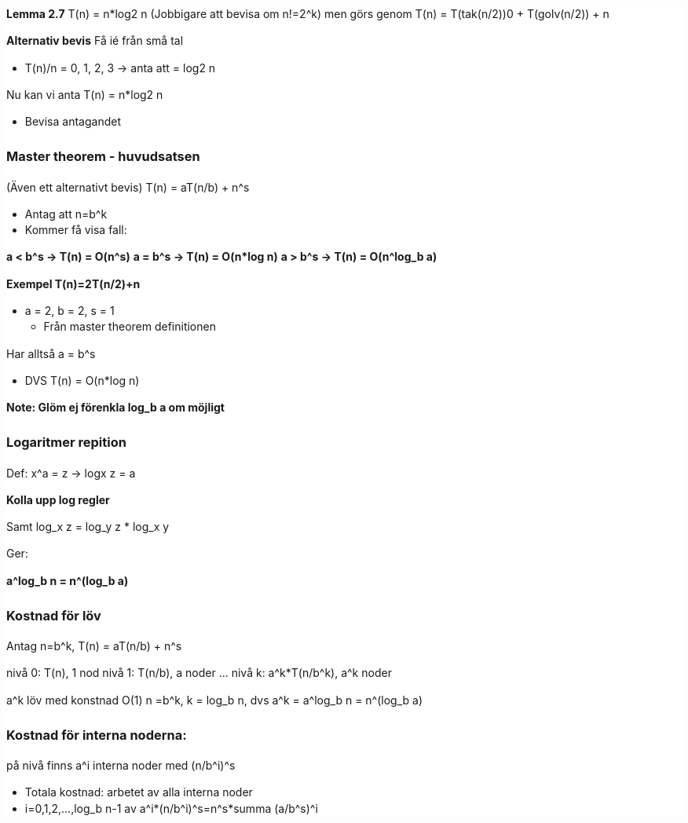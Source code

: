 
**Lemma 2.7**
T(n) = n*log2 n
(Jobbigare att bevisa om n!=2^k)
men görs genom T(n) = T(tak(n/2))0 + T(golv(n/2)) + n

**Alternativ bevis**
Få ié från små tal
- T(n)/n = 0, 1, 2, 3 -> anta att = log2 n

Nu kan vi anta T(n) = n*log2 n
* Bevisa antagandet

### Master theorem - huvudsatsen
(Även ett alternativt bevis)
T(n) = aT(n/b) + n^s
* Antag att n=b^k
* Kommer få visa fall:

**a < b^s -> T(n) = O(n^s)**
**a = b^s -> T(n) = O(n*log n)**
**a > b^s -> T(n) = O(n^log_b a)**

**Exempel T(n)=2T(n/2)+n**
* a = 2, b = 2, s = 1
  * Från master theorem definitionen

Har alltså a = b^s
- DVS T(n) = O(n*log n)

**Note: Glöm ej förenkla log_b a om möjligt**

### Logaritmer repition
Def: x^a = z -> logx z = a

**Kolla upp log regler**

Samt
log_x z = log_y z * log_x y

Ger:

**a^log_b n = n^(log_b a)**

### Kostnad för löv
Antag n=b^k, T(n) = aT(n/b) + n^s

nivå 0: T(n), 1 nod
nivå 1: T(n/b), a noder
...
nivå k: a^k*T(n/b^k), a^k noder

a^k löv med konstnad O(1)
n =b^k, k = log_b n, dvs a^k = a^log_b n = n^(log_b a)

### Kostnad för interna noderna:
på nivå finns a^i interna noder med (n/b^i)^s
* Totala kostnad: arbetet av alla interna noder
* i=0,1,2,...,log_b n-1 av a^i*(n/b^i)^s=n^s*summa (a/b^s)^i

